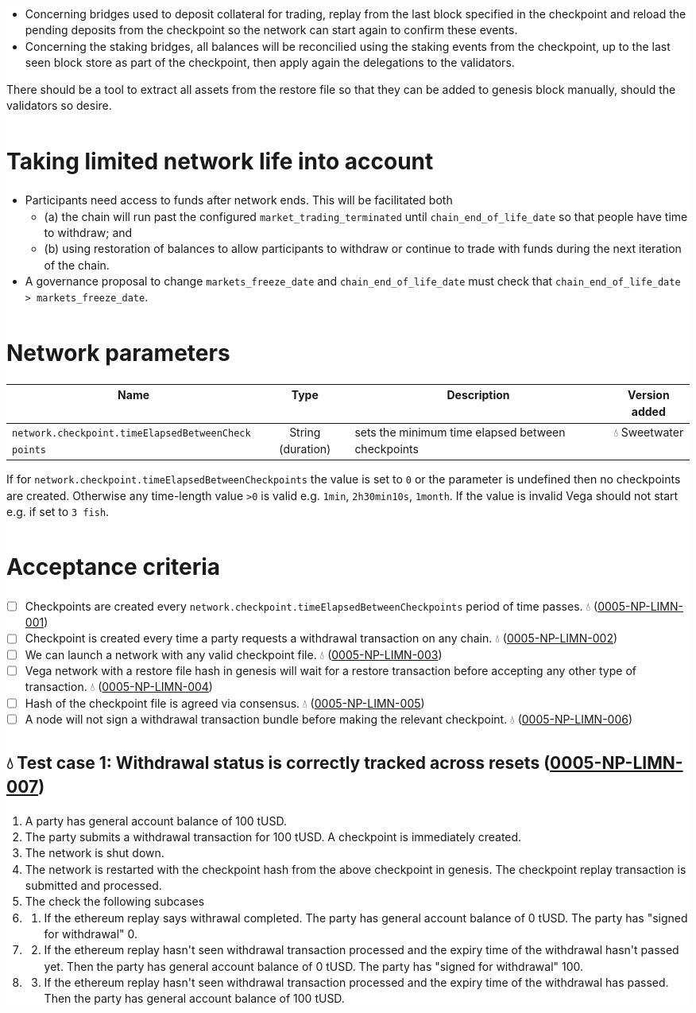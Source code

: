    - Concerning bridges used to deposit collateral for trading, replay from the last block specified in the checkpoint and reload the
     pending deposits from the checkpoint so the network can start again to confirm these events.
   - Concerning the staking bridges, all balances will be reconcilied using the staking events from the checkpoint, up to the last seen block
     store as part of the checkpoint, then apply again the delegations to the validators.

There should be a tool to extract all assets from the restore file so that they can be added to genesis block manually, should the validators so desire.

# Taking limited network life into account
- Participants need access to funds after network ends. This will be facilitated both
    - (a) the chain will run past the configured `market_trading_terminated` until `chain_end_of_life_date` so that people have time to withdraw; and
    - (b) using restoration of balances to allow participants to withdraw or continue to trade with funds during the next iteration of the chain.
- A governance proposal to change `markets_freeze_date` and `chain_end_of_life_date` must check that `chain_end_of_life_date > markets_freeze_date`.

# Network parameters
| Name                                                     | Type     | Description                                                       | Version added  |
|----------------------------------------------------------|:--------:|-------------------------------------------------------------------|:--------:|
|`network.checkpoint.timeElapsedBetweenCheckpoints` | String (duration) |  sets the minimum time elapsed between checkpoints|  💧 Sweetwater |

If for `network.checkpoint.timeElapsedBetweenCheckpoints` the value is set to `0` or the parameter is undefined then no checkpoints are created. Otherwise any time-length value `>0` is valid e.g. `1min`, `2h30min10s`, `1month`. If the value is invalid Vega should not start e.g. if set to `3 fish`.

# Acceptance criteria

- [ ] Checkpoints are created every `network.checkpoint.timeElapsedBetweenCheckpoints` period of time passes. 💧 (<a name="0005-NP-LIMN-001" href="#0005-NP-LIMN-001">0005-NP-LIMN-001</a>)
- [ ] Checkpoint is created every time a party requests a withdrawal transaction on any chain. 💧 (<a name="0005-NP-LIMN-002" href="#0005-NP-LIMN-002">0005-NP-LIMN-002</a>)
- [ ] We can launch a network with any valid checkpoint file. 💧 (<a name="0005-NP-LIMN-003" href="#0005-NP-LIMN-003">0005-NP-LIMN-003</a>)
- [ ] Vega network with a restore file hash in genesis will wait for a restore transaction before accepting any other type of transaction. 💧 (<a name="0005-NP-LIMN-004" href="#0005-NP-LIMN-004">0005-NP-LIMN-004</a>)
- [ ] Hash of the checkpoint file is agreed via consensus. 💧 (<a name="0005-NP-LIMN-005" href="#0005-NP-LIMN-005">0005-NP-LIMN-005</a>)
- [ ] A node will not sign a withdrawal transaction bundle before making the relevant checkpoint. 💧 (<a name="0005-NP-LIMN-006" href="#0005-NP-LIMN-006">0005-NP-LIMN-006</a>)

## 💧 Test case 1: Withdrawal status is correctly tracked across resets (<a name="0005-NP-LIMN-007" href="#0005-NP-LIMN-007">0005-NP-LIMN-007</a>)
1. A party has general account balance of 100 tUSD.
2. The party submits a withdrawal transaction for 100 tUSD. A checkpoint is immediately created.
3. The network is shut down.
4. The network is restarted with the checkpoint hash from the above checkpoint in genesis. The checkpoint replay transaction is submitted and processed.
5. The check the following subcases
6. 1. If the ethereum replay says withrawal completed. The party has general account balance of 0 tUSD. The party has "signed for withdrawal" 0.
6. 2. If the ethereum replay hasn't seen withdrawal transaction processed and the expiry time of the withdrawal hasn't passed yet. Then the party has general account balance of 0 tUSD. The party has "signed for withdrawal" 100.
6. 3. If the ethereum replay hasn't seen withdrawal transaction processed and the expiry time of the withdrawal has passed. Then the party has general account balance of 100 tUSD.
